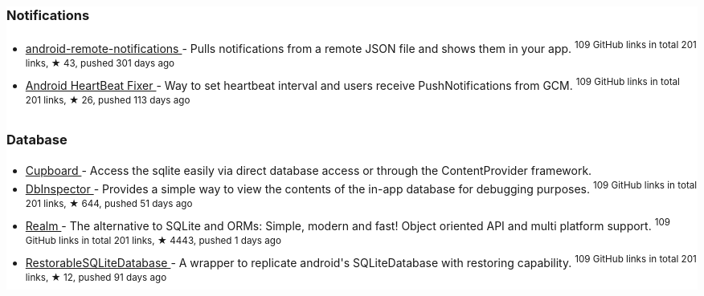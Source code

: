   </sup>
 </li>
</ul>
<h3>
 Notifications
</h3>
<ul>
 <li>
  <a href="https://github.com/kaiwinter/android-remote-notifications">
   android-remote-notifications
  </a>
  - Pulls notifications from a remote JSON file and shows them in your app.
  <sup>
   109 GitHub links in total 201 links, &#9733 43, pushed 301 days ago
  </sup>
 </li>
 <li>
  <a href="https://github.com/joaopedronardari/AndroidHeartBeatFixer">
   Android HeartBeat Fixer
  </a>
  - Way to set heartbeat interval and users receive PushNotifications from GCM.
  <sup>
   109 GitHub links in total 201 links, &#9733 26, pushed 113 days ago
  </sup>
 </li>
</ul>
<h3>
 Database
</h3>
<ul>
 <li>
  <a href="https://bitbucket.org/littlerobots/cupboard">
   Cupboard
  </a>
  - Access the sqlite easily via direct database access or through the ContentProvider framework.
 </li>
 <li>
  <a href="https://github.com/infinum/android_dbinspector">
   DbInspector
  </a>
  - Provides a simple way to view the contents of the in-app database for debugging purposes.
  <sup>
   109 GitHub links in total 201 links, &#9733 644, pushed 51 days ago
  </sup>
 </li>
 <li>
  <a href="https://github.com/realm/realm-java">
   Realm
  </a>
  - The alternative to SQLite and ORMs: Simple, modern and fast! Object oriented API and multi platform support.
  <sup>
   109 GitHub links in total 201 links, &#9733 4443, pushed 1 days ago
  </sup>
 </li>
 <li>
  <a href="https://github.com/yaa110/RestorableSQLiteDatabase">
   RestorableSQLiteDatabase
  </a>
  - A wrapper to replicate android's SQLiteDatabase with restoring capability.
  <sup>
   109 GitHub links in total 201 links, &#9733 12, pushed 91 days ago
  </sup>
 </li>